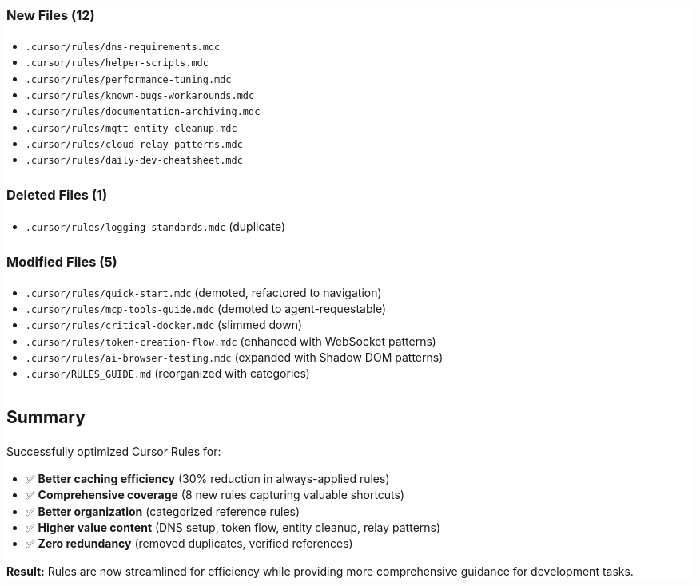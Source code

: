 ### New Files (12)
- `.cursor/rules/dns-requirements.mdc`
- `.cursor/rules/helper-scripts.mdc`
- `.cursor/rules/performance-tuning.mdc`
- `.cursor/rules/known-bugs-workarounds.mdc`
- `.cursor/rules/documentation-archiving.mdc`
- `.cursor/rules/mqtt-entity-cleanup.mdc`
- `.cursor/rules/cloud-relay-patterns.mdc`
- `.cursor/rules/daily-dev-cheatsheet.mdc`

### Deleted Files (1)
- `.cursor/rules/logging-standards.mdc` (duplicate)

### Modified Files (5)
- `.cursor/rules/quick-start.mdc` (demoted, refactored to navigation)
- `.cursor/rules/mcp-tools-guide.mdc` (demoted to agent-requestable)
- `.cursor/rules/critical-docker.mdc` (slimmed down)
- `.cursor/rules/token-creation-flow.mdc` (enhanced with WebSocket patterns)
- `.cursor/rules/ai-browser-testing.mdc` (expanded with Shadow DOM patterns)
- `.cursor/RULES_GUIDE.md` (reorganized with categories)

## Summary

Successfully optimized Cursor Rules for:
- ✅ **Better caching efficiency** (30% reduction in always-applied rules)
- ✅ **Comprehensive coverage** (8 new rules capturing valuable shortcuts)
- ✅ **Better organization** (categorized reference rules)
- ✅ **Higher value content** (DNS setup, token flow, entity cleanup, relay patterns)
- ✅ **Zero redundancy** (removed duplicates, verified references)

**Result:** Rules are now streamlined for efficiency while providing more comprehensive guidance for development tasks.
